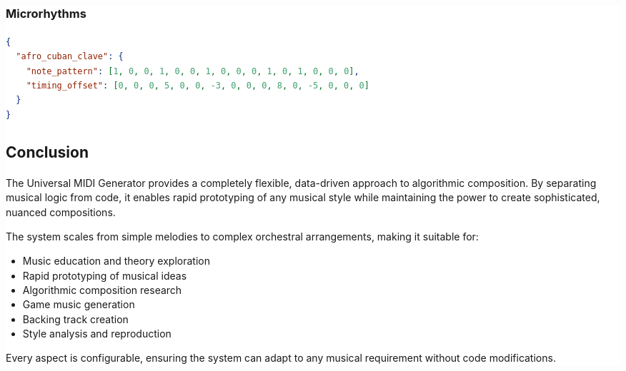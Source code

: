 ### Microrhythms
```json
{
  "afro_cuban_clave": {
    "note_pattern": [1, 0, 0, 1, 0, 0, 1, 0, 0, 0, 1, 0, 1, 0, 0, 0],
    "timing_offset": [0, 0, 0, 5, 0, 0, -3, 0, 0, 0, 8, 0, -5, 0, 0, 0]
  }
}
```

## Conclusion

The Universal MIDI Generator provides a completely flexible, data-driven approach to algorithmic composition. By separating musical logic from code, it enables rapid prototyping of any musical style while maintaining the power to create sophisticated, nuanced compositions.

The system scales from simple melodies to complex orchestral arrangements, making it suitable for:
- Music education and theory exploration
- Rapid prototyping of musical ideas
- Algorithmic composition research
- Game music generation
- Backing track creation
- Style analysis and reproduction

Every aspect is configurable, ensuring the system can adapt to any musical requirement without code modifications.
